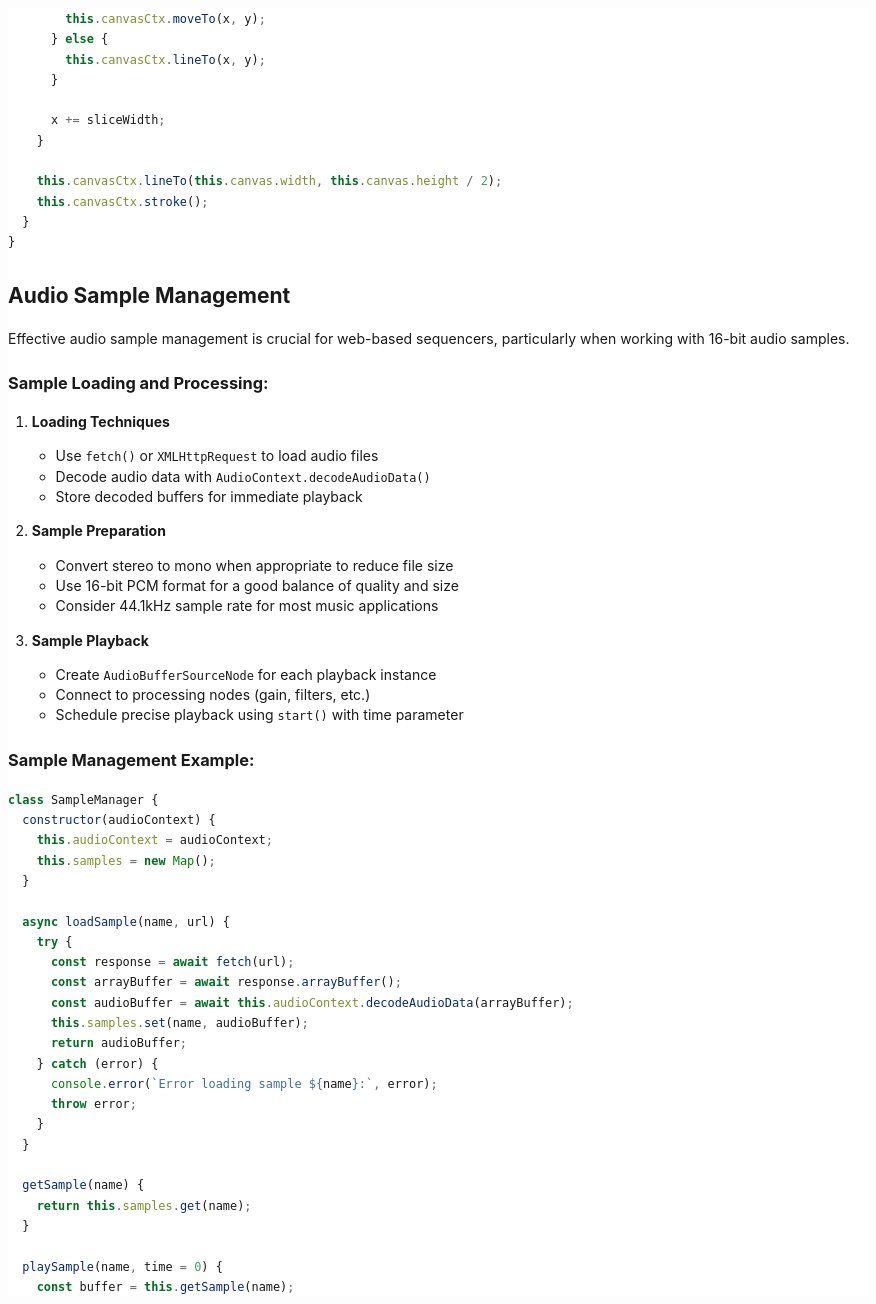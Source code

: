 ```javascript
        this.canvasCtx.moveTo(x, y);
      } else {
        this.canvasCtx.lineTo(x, y);
      }
      
      x += sliceWidth;
    }
    
    this.canvasCtx.lineTo(this.canvas.width, this.canvas.height / 2);
    this.canvasCtx.stroke();
  }
}
```

## Audio Sample Management

Effective audio sample management is crucial for web-based sequencers, particularly when working with 16-bit audio samples.

### Sample Loading and Processing:

1. **Loading Techniques**
   - Use `fetch()` or `XMLHttpRequest` to load audio files
   - Decode audio data with `AudioContext.decodeAudioData()`
   - Store decoded buffers for immediate playback

2. **Sample Preparation**
   - Convert stereo to mono when appropriate to reduce file size
   - Use 16-bit PCM format for a good balance of quality and size
   - Consider 44.1kHz sample rate for most music applications

3. **Sample Playback**
   - Create `AudioBufferSourceNode` for each playback instance
   - Connect to processing nodes (gain, filters, etc.)
   - Schedule precise playback using `start()` with time parameter

### Sample Management Example:

```javascript
class SampleManager {
  constructor(audioContext) {
    this.audioContext = audioContext;
    this.samples = new Map();
  }
  
  async loadSample(name, url) {
    try {
      const response = await fetch(url);
      const arrayBuffer = await response.arrayBuffer();
      const audioBuffer = await this.audioContext.decodeAudioData(arrayBuffer);
      this.samples.set(name, audioBuffer);
      return audioBuffer;
    } catch (error) {
      console.error(`Error loading sample ${name}:`, error);
      throw error;
    }
  }
  
  getSample(name) {
    return this.samples.get(name);
  }
  
  playSample(name, time = 0) {
    const buffer = this.getSample(name);
```